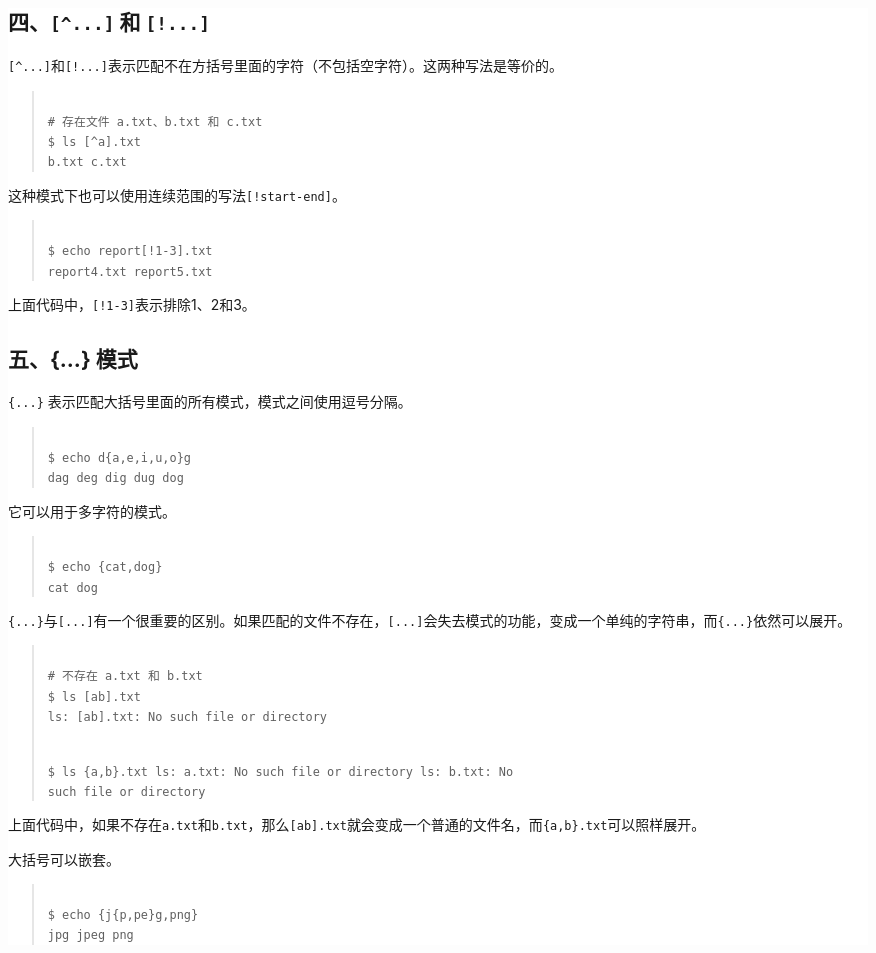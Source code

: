 <h2>四、<code>[^...]</code> 和 <code>[!...]</code></h2>

<p><code>[^...]</code>和<code>[!...]</code>表示匹配不在方括号里面的字符（不包括空字符）。这两种写法是等价的。</p>

<blockquote><pre><code class="language-bash">
# 存在文件 a.txt、b.txt 和 c.txt
$ ls [^a].txt
b.txt c.txt
</code></pre></blockquote>

<p>这种模式下也可以使用连续范围的写法<code>[!start-end]</code>。</p>

<blockquote><pre><code class="language-bash">
$ echo report[!1-3].txt
report4.txt report5.txt
</code></pre></blockquote>

<p>上面代码中，<code>[!1-3]</code>表示排除1、2和3。</p>

<h2>五、{...} 模式</h2>

<p><code>{...}</code> 表示匹配大括号里面的所有模式，模式之间使用逗号分隔。</p>

<blockquote><pre><code class="language-bash">
$ echo d{a,e,i,u,o}g
dag deg dig dug dog
</code></pre></blockquote>

<p>它可以用于多字符的模式。</p>

<blockquote><pre><code class="language-bash">
$ echo {cat,dog}
cat dog
</code></pre></blockquote>

<p><code>{...}</code>与<code>[...]</code>有一个很重要的区别。如果匹配的文件不存在，<code>[...]</code>会失去模式的功能，变成一个单纯的字符串，而<code>{...}</code>依然可以展开。</p>

<blockquote><pre><code class="language-bash">
# 不存在 a.txt 和 b.txt
$ ls [ab].txt
ls: [ab].txt: No such file or directory

$ ls {a,b}.txt
ls: a.txt: No such file or directory
ls: b.txt: No such file or directory
</code></pre></blockquote>

<p>上面代码中，如果不存在<code>a.txt</code>和<code>b.txt</code>，那么<code>[ab].txt</code>就会变成一个普通的文件名，而<code>{a,b}.txt</code>可以照样展开。</p>

<p>大括号可以嵌套。</p>

<blockquote><pre><code class="language-bash">
$ echo {j{p,pe}g,png}
jpg jpeg png
</code></pre></blockquote>
